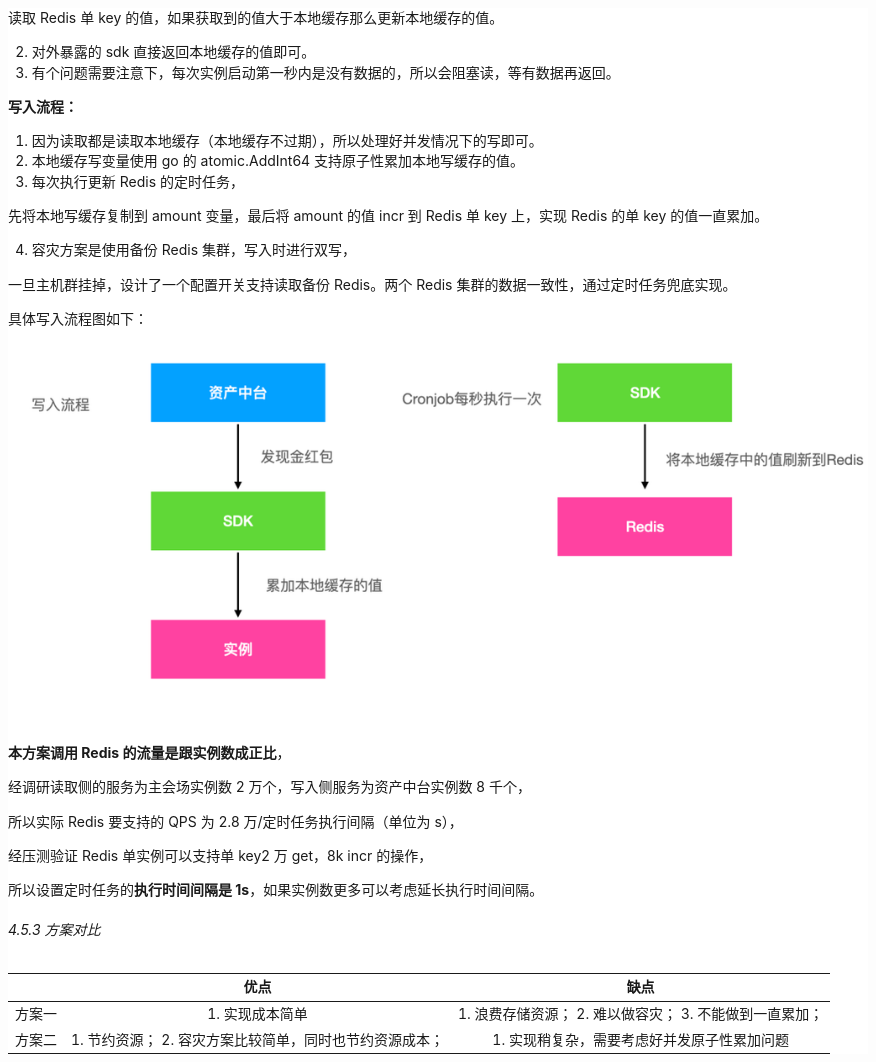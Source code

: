 读取 Redis 单 key 的值，如果获取到的值大于本地缓存那么更新本地缓存的值。

2. 对外暴露的 sdk 直接返回本地缓存的值即可。
3. 有个问题需要注意下，每次实例启动第一秒内是没有数据的，所以会阻塞读，等有数据再返回。

**写入流程：**

1. 因为读取都是读取本地缓存（本地缓存不过期），所以处理好并发情况下的写即可。
2. 本地缓存写变量使用 go 的 atomic.AddInt64 支持原子性累加本地写缓存的值。
3. 每次执行更新 Redis 的定时任务，

先将本地写缓存复制到 amount 变量，最后将 amount 的值 incr 到 Redis 单 key 上，实现 Redis 的单 key 的值一直累加。

4. 容灾方案是使用备份 Redis 集群，写入时进行双写，

一旦主机群挂掉，设计了一个配置开关支持读取备份 Redis。两个 Redis 集群的数据一致性，通过定时任务兜底实现。

具体写入流程图如下：

![1720592694510-4c2238f9-9094-4928-a3a0-d545b95d4179.png](./assets/1720592694510-4c2238f9-9094-4928-a3a0-d545b95d4179.png)

**本方案调用 Redis 的流量是跟实例数成正比**，

经调研读取侧的服务为主会场实例数 2 万个，写入侧服务为资产中台实例数 8 千个，

所以实际 Redis 要支持的 QPS 为 2.8 万/定时任务执行间隔（单位为 s），

经压测验证 Redis 单实例可以支持单 key2 万 get，8k incr 的操作，

所以设置定时任务的**执行时间间隔是 1s**，如果实例数更多可以考虑延长执行时间间隔。

###### 4.5.3 方案对比

| | **优点** | **缺点** |
| --- | :---: | :---: |
| 方案一 | 1. 实现成本简单 | 1. 浪费存储资源； 2. 难以做容灾； 3. 不能做到一直累加； |
| 方案二 | 1. 节约资源； 2. 容灾方案比较简单，同时也节约资源成本； | 1. 实现稍复杂，需要考虑好并发原子性累加问题 |
